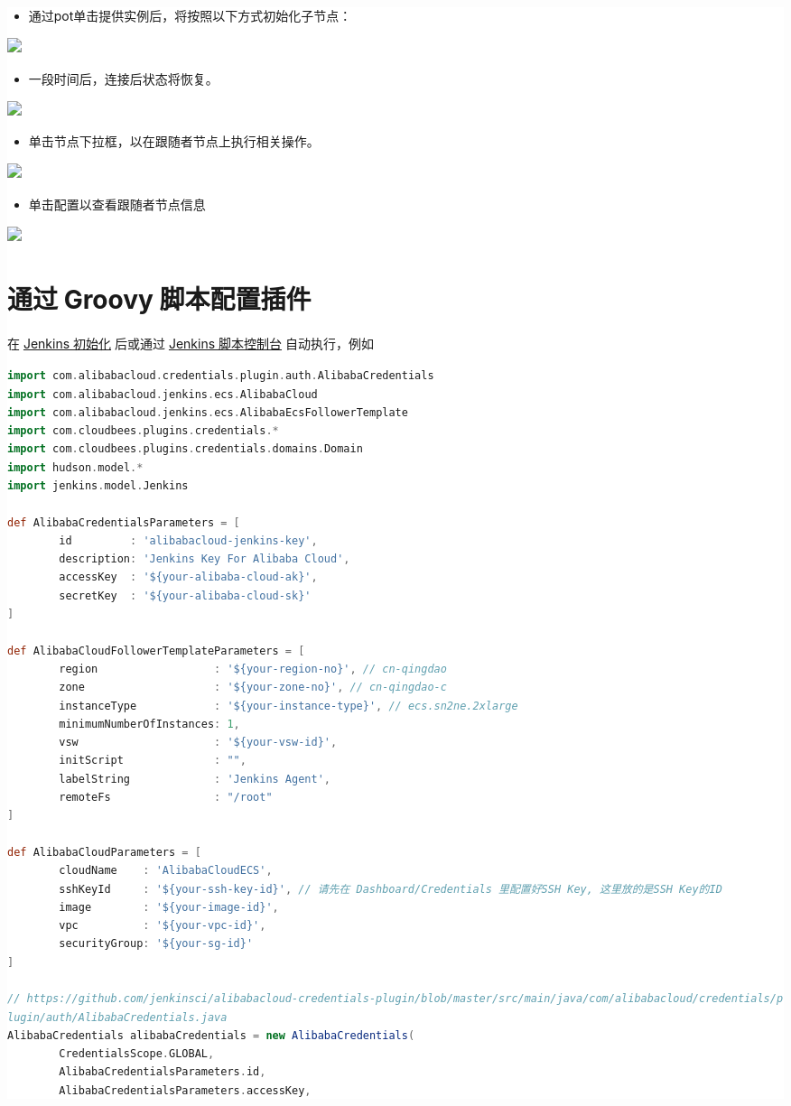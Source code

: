 * 通过pot单击提供实例后，将按照以下方式初始化子节点：

![](docs/images/jenkins.spot.png)

* 一段时间后，连接后状态将恢复。

![](docs/images/jenkins.rightspot.png)

* 单击节点下拉框，以在跟随者节点上执行相关操作。

![](docs/images/jenkins.configSpot.png)

* 单击配置以查看跟随者节点信息

![](docs/images/jenkins.detailFollower.png)

# 通过 Groovy 脚本配置插件

在 [Jenkins 初始化](https://wiki.jenkins.io/display/JENKINS/Post-initialization+script)
后或通过 [Jenkins 脚本控制台](https://wiki.jenkins.io/display/JENKINS/Jenkins+Script+Console)
自动执行，例如

```groovy
import com.alibabacloud.credentials.plugin.auth.AlibabaCredentials
import com.alibabacloud.jenkins.ecs.AlibabaCloud
import com.alibabacloud.jenkins.ecs.AlibabaEcsFollowerTemplate
import com.cloudbees.plugins.credentials.*
import com.cloudbees.plugins.credentials.domains.Domain
import hudson.model.*
import jenkins.model.Jenkins

def AlibabaCredentialsParameters = [
        id         : 'alibabacloud-jenkins-key',
        description: 'Jenkins Key For Alibaba Cloud',
        accessKey  : '${your-alibaba-cloud-ak}',
        secretKey  : '${your-alibaba-cloud-sk}'
]

def AlibabaCloudFollowerTemplateParameters = [
        region                  : '${your-region-no}', // cn-qingdao
        zone                    : '${your-zone-no}', // cn-qingdao-c
        instanceType            : '${your-instance-type}', // ecs.sn2ne.2xlarge
        minimumNumberOfInstances: 1,
        vsw                     : '${your-vsw-id}',
        initScript              : "",
        labelString             : 'Jenkins Agent',
        remoteFs                : "/root"
]

def AlibabaCloudParameters = [
        cloudName    : 'AlibabaCloudECS',
        sshKeyId     : '${your-ssh-key-id}', // 请先在 Dashboard/Credentials 里配置好SSH Key, 这里放的是SSH Key的ID
        image        : '${your-image-id}',
        vpc          : '${your-vpc-id}',
        securityGroup: '${your-sg-id}'
]

// https://github.com/jenkinsci/alibabacloud-credentials-plugin/blob/master/src/main/java/com/alibabacloud/credentials/plugin/auth/AlibabaCredentials.java
AlibabaCredentials alibabaCredentials = new AlibabaCredentials(
        CredentialsScope.GLOBAL,
        AlibabaCredentialsParameters.id,
        AlibabaCredentialsParameters.accessKey,
```